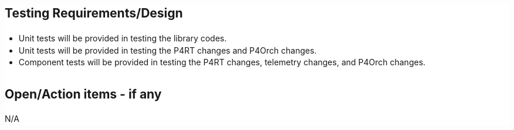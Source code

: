 ## Testing Requirements/Design

* Unit tests will be provided in testing the library codes.
* Unit tests will be provided in testing the P4RT changes and P4Orch changes.
* Component tests will be provided in testing the P4RT changes, telemetry changes, and P4Orch changes.

## Open/Action items - if any

N/A